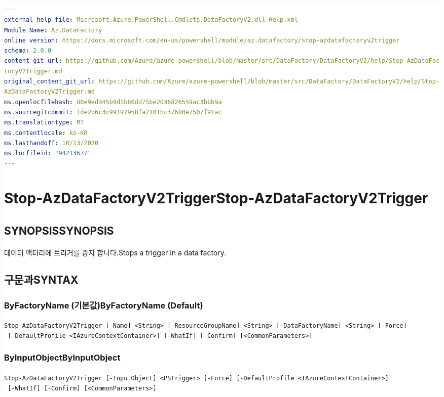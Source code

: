 ```yaml
---
external help file: Microsoft.Azure.PowerShell.Cmdlets.DataFactoryV2.dll-Help.xml
Module Name: Az.DataFactory
online version: https://docs.microsoft.com/en-us/powershell/module/az.datafactory/stop-azdatafactoryv2trigger
schema: 2.0.0
content_git_url: https://github.com/Azure/azure-powershell/blob/master/src/DataFactory/DataFactoryV2/help/Stop-AzDataFactoryV2Trigger.md
original_content_git_url: https://github.com/Azure/azure-powershell/blob/master/src/DataFactory/DataFactoryV2/help/Stop-AzDataFactoryV2Trigger.md
ms.openlocfilehash: 80e9ed345b9d1b80dd75be2036826559ac3bbb9a
ms.sourcegitcommit: 1de2b6c3c99197958fa2101bc37680e7507f91ac
ms.translationtype: MT
ms.contentlocale: ko-KR
ms.lasthandoff: 10/13/2020
ms.locfileid: "94213677"
---
```

# <span data-ttu-id="02e62-101">Stop-AzDataFactoryV2Trigger</span><span class="sxs-lookup"><span data-stu-id="02e62-101">Stop-AzDataFactoryV2Trigger</span></span>

## <span data-ttu-id="02e62-102">SYNOPSIS</span><span class="sxs-lookup"><span data-stu-id="02e62-102">SYNOPSIS</span></span>
<span data-ttu-id="02e62-103">데이터 팩터리에 트리거를 중지 합니다.</span><span class="sxs-lookup"><span data-stu-id="02e62-103">Stops a trigger in a data factory.</span></span>

## <span data-ttu-id="02e62-104">구문과</span><span class="sxs-lookup"><span data-stu-id="02e62-104">SYNTAX</span></span>

### <span data-ttu-id="02e62-105">ByFactoryName (기본값)</span><span class="sxs-lookup"><span data-stu-id="02e62-105">ByFactoryName (Default)</span></span>
```
Stop-AzDataFactoryV2Trigger [-Name] <String> [-ResourceGroupName] <String> [-DataFactoryName] <String> [-Force]
 [-DefaultProfile <IAzureContextContainer>] [-WhatIf] [-Confirm] [<CommonParameters>]
```

### <span data-ttu-id="02e62-106">ByInputObject</span><span class="sxs-lookup"><span data-stu-id="02e62-106">ByInputObject</span></span>
```
Stop-AzDataFactoryV2Trigger [-InputObject] <PSTrigger> [-Force] [-DefaultProfile <IAzureContextContainer>]
 [-WhatIf] [-Confirm] [<CommonParameters>]
```
